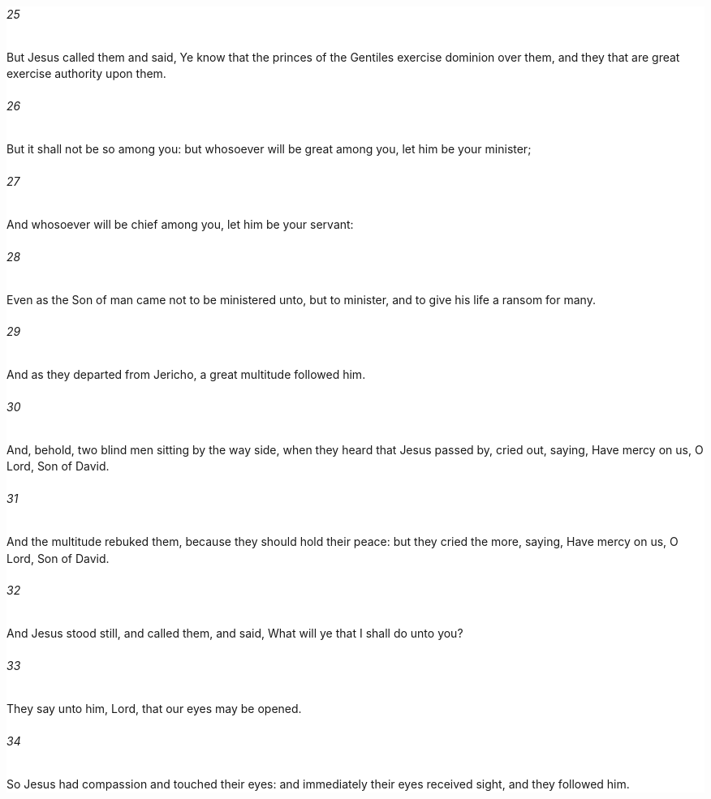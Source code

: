 ###### 25 
But Jesus called them  and said, Ye know that the princes of the Gentiles exercise dominion over them, and they that are great exercise authority upon them.

###### 26 
But it shall not be so among you: but whosoever will be great among you, let him be your minister;

###### 27 
And whosoever will be chief among you, let him be your servant:

###### 28 
Even as the Son of man came not to be ministered unto, but to minister, and to give his life a ransom for many.

###### 29 
And as they departed from Jericho, a great multitude followed him.

###### 30 
And, behold, two blind men sitting by the way side, when they heard that Jesus passed by, cried out, saying, Have mercy on us, O Lord,  Son of David.

###### 31 
And the multitude rebuked them, because they should hold their peace: but they cried the more, saying, Have mercy on us, O Lord,  Son of David.

###### 32 
And Jesus stood still, and called them, and said, What will ye that I shall do unto you?

###### 33 
They say unto him, Lord, that our eyes may be opened.

###### 34 
So Jesus had compassion  and touched their eyes: and immediately their eyes received sight, and they followed him.

